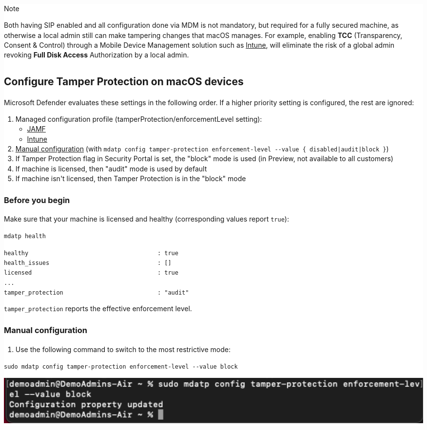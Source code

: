    > [!NOTE]
   > Both having SIP enabled and all configuration done via MDM is not mandatory, but required for a fully secured machine, as otherwise a local admin still can make tampering changes that macOS manages. For example, enabling **TCC** (Transparency, Consent & Control) through a Mobile Device Management solution such as [Intune](mac-install-with-intune.md), will eliminate the risk of a global admin revoking **Full Disk Access** Authorization by a local admin.

## Configure Tamper Protection on macOS devices

Microsoft Defender evaluates these settings in the following order.
If a higher priority setting is configured, the rest are ignored:

1) Managed configuration profile (tamperProtection/enforcementLevel setting):
    - [JAMF](#jamf)
    - [Intune](#intune)
2) [Manual configuration](#manual-configuration) (with `mdatp config tamper-protection enforcement-level --value { disabled|audit|block }`)
3) If Tamper Protection flag in Security Portal is set, the "block" mode is used (in Preview, not available to all customers)
4) If machine is licensed, then "audit" mode is used by default
5) If machine isn't licensed, then Tamper Protection is in the "block" mode

### Before you begin

Make sure that your machine is licensed and healthy (corresponding values report `true`):

```bash
mdatp health
```

```console
healthy                                     : true
health_issues                               : []
licensed                                    : true
...
tamper_protection                           : "audit"
```

`tamper_protection` reports the effective enforcement level.

### Manual configuration

1. Use the following command to switch to the most restrictive mode:

```console
sudo mdatp config tamper-protection enforcement-level --value block
```

![Image of manual configuration command](media/manual-config-cmd.png)
